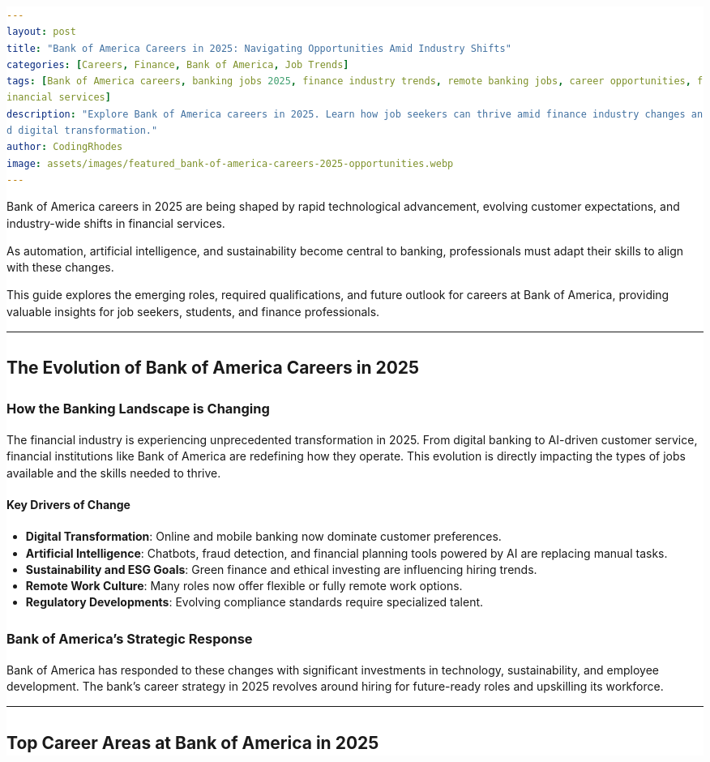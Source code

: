 ```yaml
---
layout: post
title: "Bank of America Careers in 2025: Navigating Opportunities Amid Industry Shifts"
categories: [Careers, Finance, Bank of America, Job Trends]
tags: [Bank of America careers, banking jobs 2025, finance industry trends, remote banking jobs, career opportunities, financial services]
description: "Explore Bank of America careers in 2025. Learn how job seekers can thrive amid finance industry changes and digital transformation."
author: CodingRhodes
image: assets/images/featured_bank-of-america-careers-2025-opportunities.webp
---
```


Bank of America careers in 2025 are being shaped by rapid technological advancement, evolving customer expectations, and industry-wide shifts in financial services. 

As automation, artificial intelligence, and sustainability become central to banking, professionals must adapt their skills to align with these changes. 

This guide explores the emerging roles, required qualifications, and future outlook for careers at Bank of America, providing valuable insights for job seekers, students, and finance professionals.

---

## The Evolution of Bank of America Careers in 2025

### How the Banking Landscape is Changing

The financial industry is experiencing unprecedented transformation in 2025. From digital banking to AI-driven customer service, financial institutions like Bank of America are redefining how they operate. This evolution is directly impacting the types of jobs available and the skills needed to thrive.

#### Key Drivers of Change
- **Digital Transformation**: Online and mobile banking now dominate customer preferences.
- **Artificial Intelligence**: Chatbots, fraud detection, and financial planning tools powered by AI are replacing manual tasks.
- **Sustainability and ESG Goals**: Green finance and ethical investing are influencing hiring trends.
- **Remote Work Culture**: Many roles now offer flexible or fully remote work options.
- **Regulatory Developments**: Evolving compliance standards require specialized talent.

### Bank of America’s Strategic Response

Bank of America has responded to these changes with significant investments in technology, sustainability, and employee development. The bank’s career strategy in 2025 revolves around hiring for future-ready roles and upskilling its workforce.

---

## Top Career Areas at Bank of America in 2025
